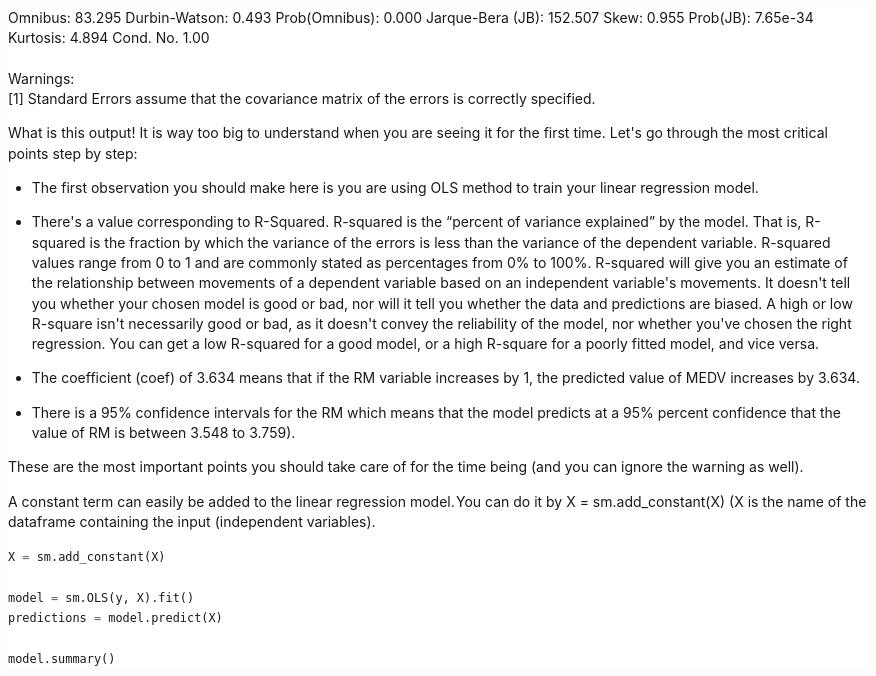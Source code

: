 <tr>
  <th>Omnibus:</th>       <td>83.295</td> <th>  Durbin-Watson:     </th> <td>   0.493</td>
</tr>
<tr>
  <th>Prob(Omnibus):</th> <td> 0.000</td> <th>  Jarque-Bera (JB):  </th> <td> 152.507</td>
</tr>
<tr>
  <th>Skew:</th>          <td> 0.955</td> <th>  Prob(JB):          </th> <td>7.65e-34</td>
</tr>
<tr>
  <th>Kurtosis:</th>      <td> 4.894</td> <th>  Cond. No.          </th> <td>    1.00</td>
</tr>
</table><br/><br/>Warnings:<br/>[1] Standard Errors assume that the covariance matrix of the errors is correctly specified.




```python

```



What is this output! It is way too big to understand when you are seeing it for the first time. Let's go through the most critical points step by step:

- The first observation you should make here is you are using OLS method to train your linear regression model.


- There's a value corresponding to R-Squared. R-squared is the “percent of variance explained” by the model. That is, R-squared is the fraction by which the variance of the errors is less than the variance of the dependent variable. R-squared values range from 0 to 1 and are commonly stated as percentages from 0% to 100%. R-squared will give you an estimate of the relationship between movements of a dependent variable based on an independent variable's movements. It doesn't tell you whether your chosen model is good or bad, nor will it tell you whether the data and predictions are biased. A high or low R-square isn't necessarily good or bad, as it doesn't convey the reliability of the model, nor whether you've chosen the right regression. You can get a low R-squared for a good model, or a high R-square for a poorly fitted model, and vice versa.


- The coefficient (coef) of 3.634 means that if the RM variable increases by 1, the predicted value of MEDV increases by 3.634.


- There is a 95% confidence intervals for the RM which means that the model predicts at a 95% percent confidence that the value of RM is between 3.548 to 3.759).


These are the most important points you should take care of for the time being (and you can ignore the warning as well).

A constant term can easily be added to the linear regression model. You can do it by X = sm.add_constant(X) (X is the name of the dataframe containing the input (independent variables).


```python
X = sm.add_constant(X)

model = sm.OLS(y, X).fit()
predictions = model.predict(X)

model.summary()
```
